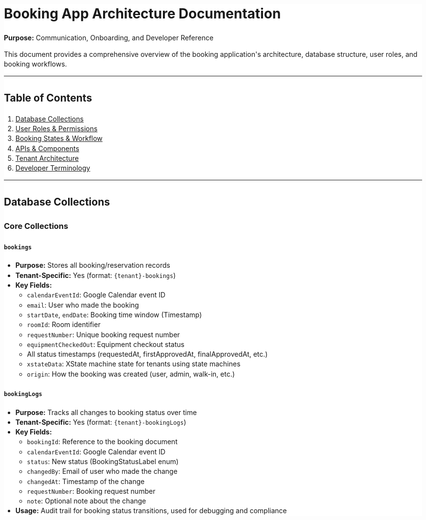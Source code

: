 # Booking App Architecture Documentation

**Purpose:** Communication, Onboarding, and Developer Reference

This document provides a comprehensive overview of the booking application's architecture, database structure, user roles, and booking workflows.

---

## Table of Contents

1. [Database Collections](#database-collections)
2. [User Roles & Permissions](#user-roles--permissions)
3. [Booking States & Workflow](#booking-states--workflow)
4. [APIs & Components](#apis--components)
5. [Tenant Architecture](#tenant-architecture)
6. [Developer Terminology](#developer-terminology)

---

## Database Collections

### Core Collections

#### `bookings`
- **Purpose:** Stores all booking/reservation records
- **Tenant-Specific:** Yes (format: `{tenant}-bookings`)
- **Key Fields:**
  - `calendarEventId`: Google Calendar event ID
  - `email`: User who made the booking
  - `startDate`, `endDate`: Booking time window (Timestamp)
  - `roomId`: Room identifier
  - `requestNumber`: Unique booking request number
  - `equipmentCheckedOut`: Equipment checkout status
  - All status timestamps (requestedAt, firstApprovedAt, finalApprovedAt, etc.)
  - `xstateData`: XState machine state for tenants using state machines
  - `origin`: How the booking was created (user, admin, walk-in, etc.)

#### `bookingLogs`
- **Purpose:** Tracks all changes to booking status over time
- **Tenant-Specific:** Yes (format: `{tenant}-bookingLogs`)
- **Key Fields:**
  - `bookingId`: Reference to the booking document
  - `calendarEventId`: Google Calendar event ID
  - `status`: New status (BookingStatusLabel enum)
  - `changedBy`: Email of user who made the change
  - `changedAt`: Timestamp of the change
  - `requestNumber`: Booking request number
  - `note`: Optional note about the change
- **Usage:** Audit trail for booking status transitions, used for debugging and compliance
